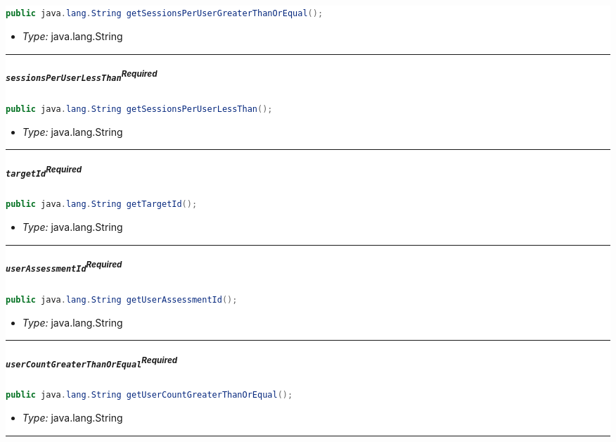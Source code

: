 ```java
public java.lang.String getSessionsPerUserGreaterThanOrEqual();
```

- *Type:* java.lang.String

---

##### `sessionsPerUserLessThan`<sup>Required</sup> <a name="sessionsPerUserLessThan" id="rhizo-co-terraform-provider-oci.dataOciDataSafeUserAssessmentProfiles.DataOciDataSafeUserAssessmentProfiles.property.sessionsPerUserLessThan"></a>

```java
public java.lang.String getSessionsPerUserLessThan();
```

- *Type:* java.lang.String

---

##### `targetId`<sup>Required</sup> <a name="targetId" id="rhizo-co-terraform-provider-oci.dataOciDataSafeUserAssessmentProfiles.DataOciDataSafeUserAssessmentProfiles.property.targetId"></a>

```java
public java.lang.String getTargetId();
```

- *Type:* java.lang.String

---

##### `userAssessmentId`<sup>Required</sup> <a name="userAssessmentId" id="rhizo-co-terraform-provider-oci.dataOciDataSafeUserAssessmentProfiles.DataOciDataSafeUserAssessmentProfiles.property.userAssessmentId"></a>

```java
public java.lang.String getUserAssessmentId();
```

- *Type:* java.lang.String

---

##### `userCountGreaterThanOrEqual`<sup>Required</sup> <a name="userCountGreaterThanOrEqual" id="rhizo-co-terraform-provider-oci.dataOciDataSafeUserAssessmentProfiles.DataOciDataSafeUserAssessmentProfiles.property.userCountGreaterThanOrEqual"></a>

```java
public java.lang.String getUserCountGreaterThanOrEqual();
```

- *Type:* java.lang.String

---
